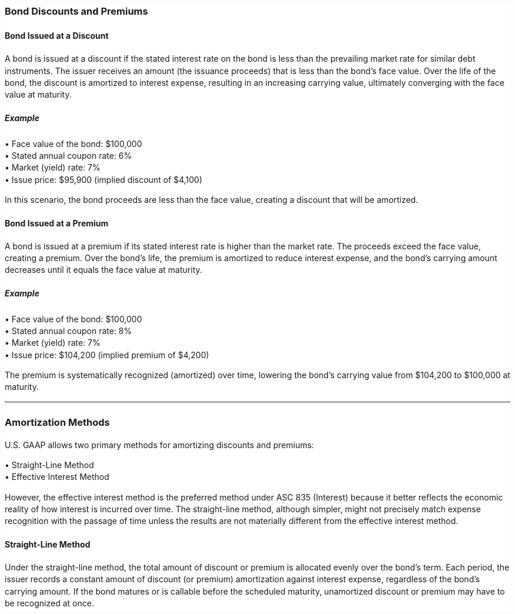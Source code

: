 
### Bond Discounts and Premiums

#### Bond Issued at a Discount

A bond is issued at a discount if the stated interest rate on the bond is less than the prevailing market rate for similar debt instruments. The issuer receives an amount (the issuance proceeds) that is less than the bond’s face value. Over the life of the bond, the discount is amortized to interest expense, resulting in an increasing carrying value, ultimately converging with the face value at maturity.

##### Example

• Face value of the bond: \$100,000  
• Stated annual coupon rate: 6%  
• Market (yield) rate: 7%  
• Issue price: \$95,900 (implied discount of \$4,100)

In this scenario, the bond proceeds are less than the face value, creating a discount that will be amortized.

#### Bond Issued at a Premium

A bond is issued at a premium if its stated interest rate is higher than the market rate. The proceeds exceed the face value, creating a premium. Over the bond’s life, the premium is amortized to reduce interest expense, and the bond’s carrying amount decreases until it equals the face value at maturity.

##### Example

• Face value of the bond: \$100,000  
• Stated annual coupon rate: 8%  
• Market (yield) rate: 7%  
• Issue price: \$104,200 (implied premium of \$4,200)

The premium is systematically recognized (amortized) over time, lowering the bond’s carrying value from \$104,200 to \$100,000 at maturity.

---

### Amortization Methods

U.S. GAAP allows two primary methods for amortizing discounts and premiums:

• Straight-Line Method  
• Effective Interest Method  

However, the effective interest method is the preferred method under ASC 835 (Interest) because it better reflects the economic reality of how interest is incurred over time. The straight-line method, although simpler, might not precisely match expense recognition with the passage of time unless the results are not materially different from the effective interest method.

#### Straight-Line Method

Under the straight-line method, the total amount of discount or premium is allocated evenly over the bond’s term. Each period, the issuer records a constant amount of discount (or premium) amortization against interest expense, regardless of the bond’s carrying amount. If the bond matures or is callable before the scheduled maturity, unamortized discount or premium may have to be recognized at once.

